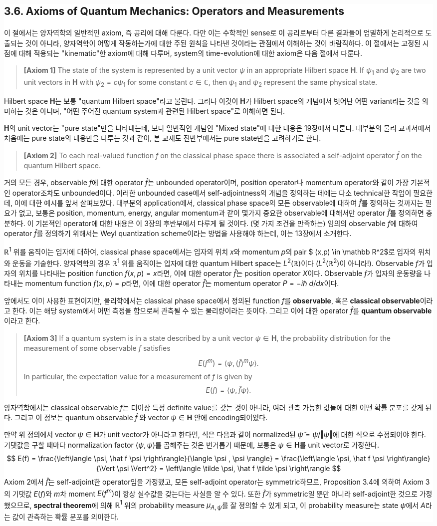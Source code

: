 

## 3.6. Axioms of Quantum Mechanics: Operators and Measurements

이 절에서는 양자역학의 일반적인 axiom, 즉 공리에 대해 다룬다. 다만 이는 수학적인 sense로 이 공리로부터 다른 결과들이 엄밀하게 논리적으로 도출되는 것이 아니라, 양자역학이 어떻게 작동하는가에 대한 주된 원칙을 나타낸 것이라는 관점에서 이해하는 것이 바람직하다. 이 절에서는 고정된 시점에 대해 적용되는 "kinematic"한 axiom에 대해 다루며, system의 time-evolution에 대한 axiom은 다음 절에서 다룬다.

> **[Axiom 1]** The state of the system is represented by a unit vector $\psi$ in an appropriate Hilbert space $\mathbf H$. If $\psi_1$ and $\psi_2$ are two unit vectors in $\mathbf H$ with $\psi_2 = c\psi_1$ for some constant $c \in \mathbb C$, then $\psi_1$ and $\psi_2$ represent the same physical state.

Hilbert space $\mathbf H$는 보통 "quantum Hilbert space"라고 불린다. 그러나 이것이 $\mathbf H$가 Hilbert space의 개념에서 벗어난 어떤 variant라는 것을 의미하는 것은 아니며, "어떤 주어진 quantum system과 관련된 Hilbert space"로 이해하면 된다.

$\mathbf H$의 unit vector는 "pure state"만을 나타내는데, 보다 일반적인 개념인 "Mixed state"에 대한 내용은 19장에서 다룬다. 대부분의 물리 교과서에서 처음에는 pure state의 내용만을 다루는 것과 같이, 본 교재도 전반부에서는 pure state만을 고려하기로 한다.

> **[Axiom 2]** To each real-valued function $f$ on the classical phase space there is associated a self-adjoint operator $\hat f$ on the quantum Hilbert space.

거의 모든 경우, observable $f$에 대한 operator $\hat f$는 unbounded operator이며, position operator나 momentum operator와 같이 가장 기본적인 operator조차도 unbounded이다. 이러한 unbounded case에서 self-adjointness의 개념을 정의하는 데에는 다소 technical한 작업이 필요한데, 이에 대한 예시를 앞서 살펴보았다. 대부분의 application에서, classical phase space의 모든 observable에 대하여 $\hat f$를 정의하는 것까지는 필요가 없고, 보통은 position, momentum, energy, angular momentum과 같이 몇가지 중요한 observable에 대해서만 operator $\hat f$를 정의하면 충분하다. 이 기본적인 operator에 대한 내용은 이 3장의 후반부에서 다루게 될 것이다. (몇 가지 조건을 만족하는) 임의의 observable $f$에 대하여 operator $\hat f$를 정의하기 위해서는 Weyl quantization scheme이라는 방법을 사용해야 하는데, 이는 13장에서 소개한다.

$\mathbb R^1$ 위를 움직이는 입자에 대하여, classical phase space에서는 입자의 위치 $x$와 momentum $p$의 pair $ (x,p) \in \mathbb R^2$로 입자의 위치와 운동을 기술한다. 양자역학의 경우 $\mathbb R^1$ 위를 움직이는 입자에 대한 quantum Hilbert space는 $L^2 (\mathbb R)$이다 ($L^2 (\mathbb R^2)$이 아니라!). Observable $f$가 입자의 위치를 나타내는 position function $f(x,p) = x$라면, 이에 대한 operator $\hat f$는 position operator $X$이다. Observable $f$가 입자의 운동량을 나타내는 momentum function $f(x,p) = p$라면, 이에 대한 operator $\hat f$는 momentum operator $P = -i \hbar \text{ }d/dx$이다.

앞에서도 이미 사용한 표현이지만, 물리학에서는 classical phase space에서 정의된 function $f$를 **observable**, 혹은 **classical observable**이라고 한다. 이는 해당 system에서 어떤 측정을 함으로써 관측될 수 있는 물리량이라는 뜻이다. 그리고 이에 대한 operator $\hat f$를 **quantum observable**이라고 한다.

> **[Axiom 3]** If a quantum system is in a state described by a unit vector $\psi \in \mathbf H$, the probability distribution for the measurement of some observable $f$ satisfies
> $$
> E(f^m) = \left\langle \psi, (\hat f )^m \psi \right\rangle.
> $$
> In particular, the expectation value for a measurement of $f$ is given by
> $$
> E(f) = \left\langle \psi, \hat f  \psi \right\rangle.
> $$

양자역학에서는 classical observable $f$는 더이상 특정 definite value를 갖는 것이 아니라, 여러 관측 가능한 값들에 대한 어떤 확률 분포를 갖게 된다. 그리고 이 정보는 quantum observable $\hat f$ 와 vector $\psi \in \mathbf H$ 안에 encoding되어있다.

만약 위 정의에서 vector $\psi \in \mathbf H$가 unit vector가 아니라고 한다면, 식은 다음과 같이 normalized된 $\tilde \psi = \psi/\Vert \psi\Vert$에 대한 식으로 수정되어야 한다. 기댓값을 구할 때마다 normalization factor $\langle  \psi ,  \psi \rangle$를 곱해주는 것은 번거롭기 때문에, 보통은 $\psi \in \mathbf H$를 unit vector로 가정한다.
$$
E(f) = \frac{\left\langle \psi, \hat f  \psi \right\rangle}{\langle  \psi ,  \psi \rangle} = \frac{\left\langle \psi, \hat f  \psi \right\rangle}{\Vert  \psi  \Vert^2} = \left\langle \tilde \psi, \hat f  \tilde \psi \right\rangle
$$
Axiom 2에서 $\hat f$는 self-adjoint한 operator임을 가정했고, 모든 self-adjoint operator는 symmetric하므로, Proposition 3.4에 의하여 Axiom 3의 기댓값 $E(f)$와 $m$차 moment $E(f^m)$이 항상 실수값을 갖는다는 사실을 알 수 있다. 또한 $\hat f$가 symmetric일 뿐만 아니라 self-adjoint한 것으로 가정했으므로, **spectral theorem**에 의해 $\mathbb R^1$ 위의 probability measure $\mu_{A, \psi}$를 잘 정의할 수 있게 되고, 이 probability measure는 state $\psi$에서 $A$라는 값이 관측하는 확률 분포를 의미한다.
